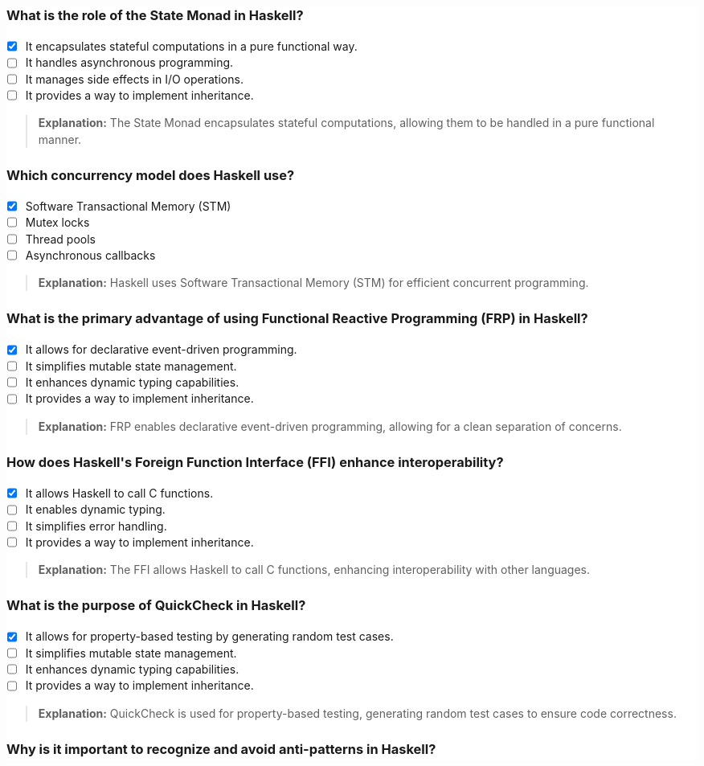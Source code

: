 ### What is the role of the State Monad in Haskell?

- [x] It encapsulates stateful computations in a pure functional way.
- [ ] It handles asynchronous programming.
- [ ] It manages side effects in I/O operations.
- [ ] It provides a way to implement inheritance.

> **Explanation:** The State Monad encapsulates stateful computations, allowing them to be handled in a pure functional manner.

### Which concurrency model does Haskell use?

- [x] Software Transactional Memory (STM)
- [ ] Mutex locks
- [ ] Thread pools
- [ ] Asynchronous callbacks

> **Explanation:** Haskell uses Software Transactional Memory (STM) for efficient concurrent programming.

### What is the primary advantage of using Functional Reactive Programming (FRP) in Haskell?

- [x] It allows for declarative event-driven programming.
- [ ] It simplifies mutable state management.
- [ ] It enhances dynamic typing capabilities.
- [ ] It provides a way to implement inheritance.

> **Explanation:** FRP enables declarative event-driven programming, allowing for a clean separation of concerns.

### How does Haskell's Foreign Function Interface (FFI) enhance interoperability?

- [x] It allows Haskell to call C functions.
- [ ] It enables dynamic typing.
- [ ] It simplifies error handling.
- [ ] It provides a way to implement inheritance.

> **Explanation:** The FFI allows Haskell to call C functions, enhancing interoperability with other languages.

### What is the purpose of QuickCheck in Haskell?

- [x] It allows for property-based testing by generating random test cases.
- [ ] It simplifies mutable state management.
- [ ] It enhances dynamic typing capabilities.
- [ ] It provides a way to implement inheritance.

> **Explanation:** QuickCheck is used for property-based testing, generating random test cases to ensure code correctness.

### Why is it important to recognize and avoid anti-patterns in Haskell?
